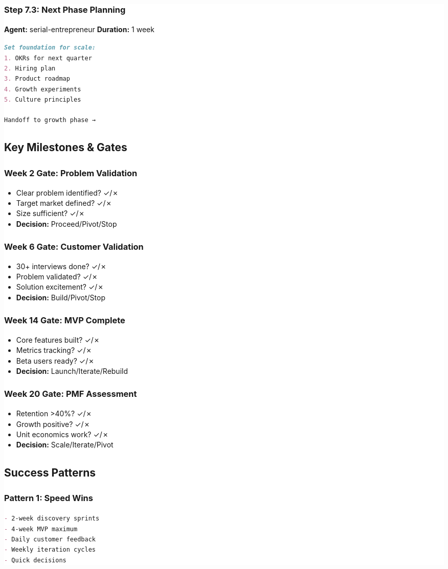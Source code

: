 ### Step 7.3: Next Phase Planning
**Agent:** serial-entrepreneur
**Duration:** 1 week

```markdown
Set foundation for scale:
1. OKRs for next quarter
2. Hiring plan
3. Product roadmap
4. Growth experiments
5. Culture principles

Handoff to growth phase →
```

## Key Milestones & Gates

### Week 2 Gate: Problem Validation
- Clear problem identified? ✓/✗
- Target market defined? ✓/✗
- Size sufficient? ✓/✗
- **Decision:** Proceed/Pivot/Stop

### Week 6 Gate: Customer Validation  
- 30+ interviews done? ✓/✗
- Problem validated? ✓/✗
- Solution excitement? ✓/✗
- **Decision:** Build/Pivot/Stop

### Week 14 Gate: MVP Complete
- Core features built? ✓/✗
- Metrics tracking? ✓/✗
- Beta users ready? ✓/✗
- **Decision:** Launch/Iterate/Rebuild

### Week 20 Gate: PMF Assessment
- Retention >40%? ✓/✗
- Growth positive? ✓/✗
- Unit economics work? ✓/✗
- **Decision:** Scale/Iterate/Pivot

## Success Patterns

### Pattern 1: Speed Wins
```markdown
- 2-week discovery sprints
- 4-week MVP maximum
- Daily customer feedback
- Weekly iteration cycles
- Quick decisions
```
